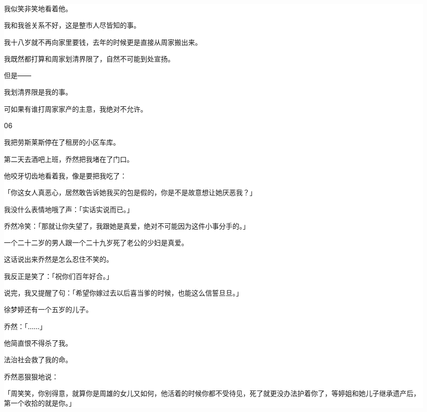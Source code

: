 
我似笑非笑地看着他。


我和我爸关系不好，这是整市人尽皆知的事。


我十八岁就不再向家里要钱，去年的时候更是直接从周家搬出来。


我既然都打算和周家划清界限了，自然不可能到处宣扬。


但是——


我划清界限是我的事。


可如果有谁打周家家产的主意，我绝对不允许。


06


我把劳斯莱斯停在了租房的小区车库。


第二天去酒吧上班，乔然把我堵在了门口。


他咬牙切齿地看着我，像是要把我吃了：


「你这女人真恶心，居然敢告诉她我买的包是假的，你是不是故意想让她厌恶我？」


我没什么表情地哦了声：「实话实说而已。」


乔然冷笑：「那就让你失望了，我跟她是真爱，绝对不可能因为这件小事分手的。」


一个二十二岁的男人跟一个二十九岁死了老公的少妇是真爱。


这话说出来乔然是怎么忍住不笑的。


我反正是笑了：「祝你们百年好合。」


说完，我又提醒了句：「希望你嫁过去以后喜当爹的时候，也能这么信誓旦旦。」


徐梦婷还有一个五岁的儿子。


乔然：「……」


他简直恨不得杀了我。


法治社会救了我的命。


乔然恶狠狠地说：


「周笑笑，你别得意，就算你是周雄的女儿又如何，他活着的时候你都不受待见，死了就更没办法护着你了，等婷姐和她儿子继承遗产后，第一个收拾的就是你。」

